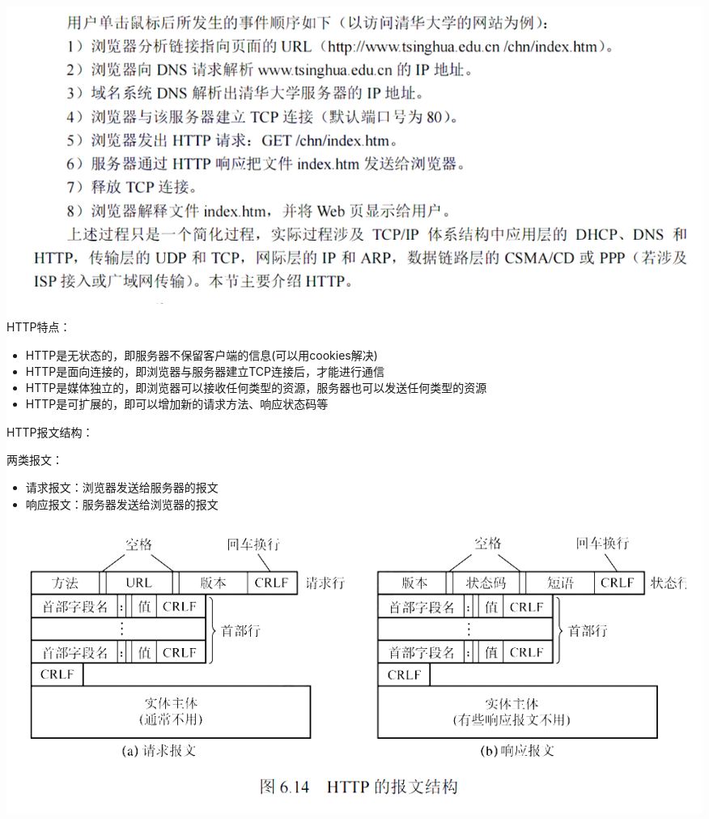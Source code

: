 ![alt text](0_images/6_11_工作过程.png)

HTTP特点：

- HTTP是无状态的，即服务器不保留客户端的信息(可以用cookies解决)
- HTTP是面向连接的，即浏览器与服务器建立TCP连接后，才能进行通信
- HTTP是媒体独立的，即浏览器可以接收任何类型的资源，服务器也可以发送任何类型的资源
- HTTP是可扩展的，即可以增加新的请求方法、响应状态码等


HTTP报文结构：

两类报文：
- 请求报文：浏览器发送给服务器的报文
- 响应报文：服务器发送给浏览器的报文

![alt text](0_images/6_12_HTTP报文结构.png)
